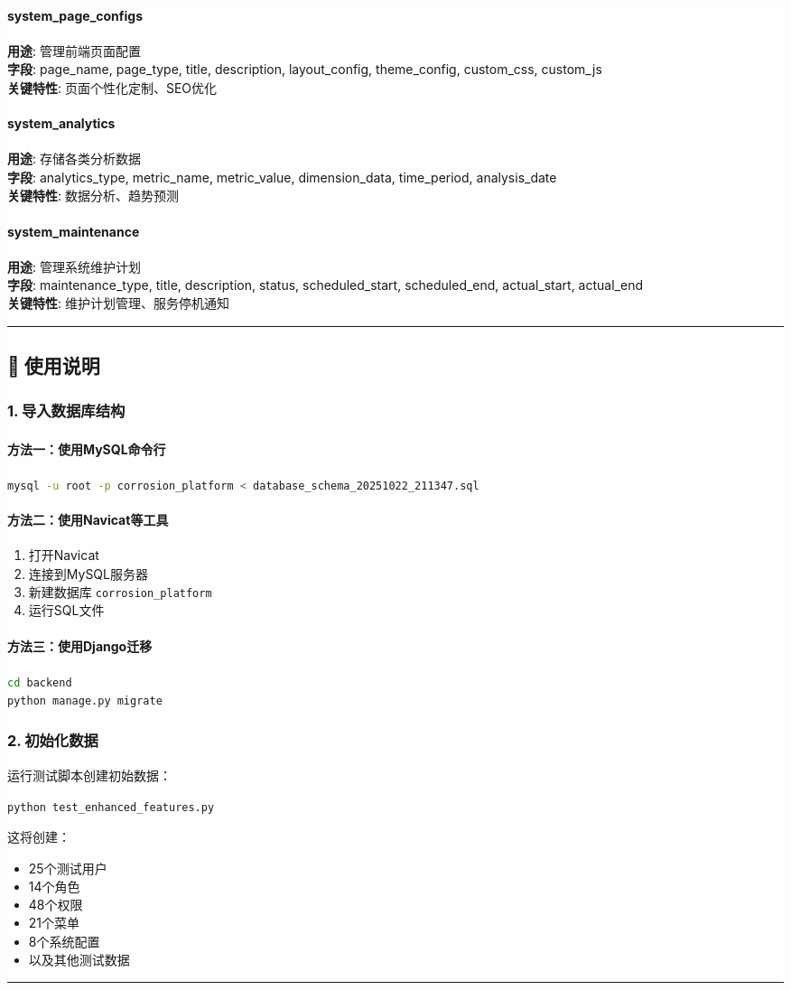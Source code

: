 #### system_page_configs
**用途**: 管理前端页面配置  
**字段**: page_name, page_type, title, description, layout_config, theme_config, custom_css, custom_js  
**关键特性**: 页面个性化定制、SEO优化

#### system_analytics
**用途**: 存储各类分析数据  
**字段**: analytics_type, metric_name, metric_value, dimension_data, time_period, analysis_date  
**关键特性**: 数据分析、趋势预测

#### system_maintenance
**用途**: 管理系统维护计划  
**字段**: maintenance_type, title, description, status, scheduled_start, scheduled_end, actual_start, actual_end  
**关键特性**: 维护计划管理、服务停机通知

---

## 📖 使用说明

### 1. 导入数据库结构

#### 方法一：使用MySQL命令行
```bash
mysql -u root -p corrosion_platform < database_schema_20251022_211347.sql
```

#### 方法二：使用Navicat等工具
1. 打开Navicat
2. 连接到MySQL服务器
3. 新建数据库 `corrosion_platform`
4. 运行SQL文件

#### 方法三：使用Django迁移
```bash
cd backend
python manage.py migrate
```

### 2. 初始化数据

运行测试脚本创建初始数据：
```bash
python test_enhanced_features.py
```

这将创建：
- 25个测试用户
- 14个角色
- 48个权限
- 21个菜单
- 8个系统配置
- 以及其他测试数据

---